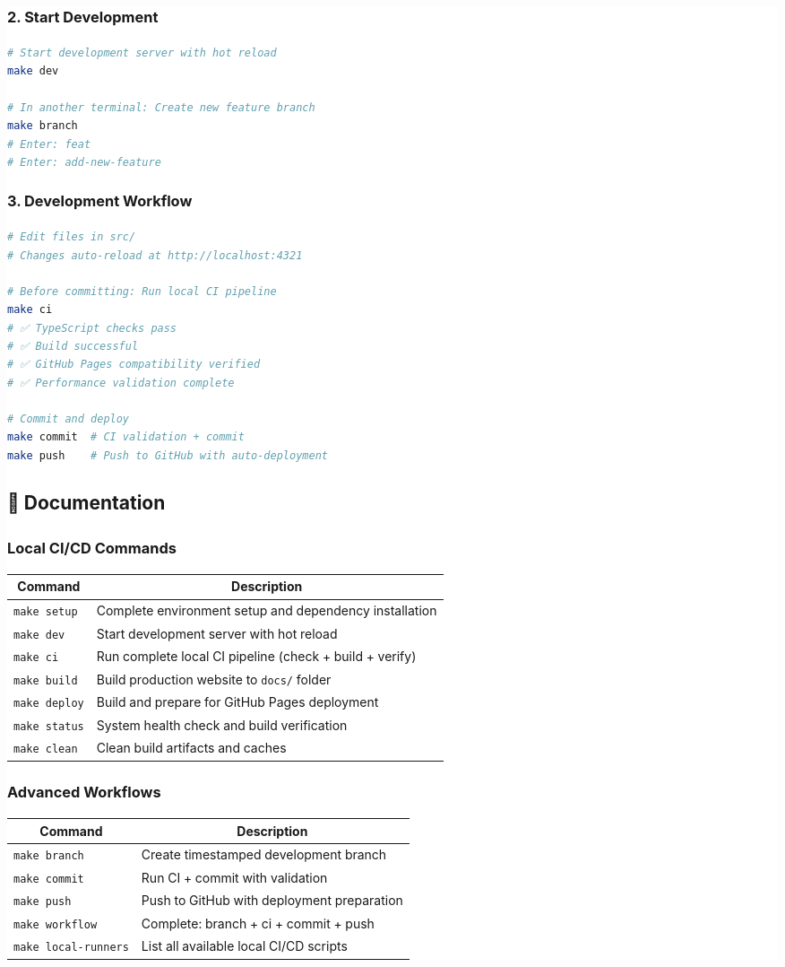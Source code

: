 ### 2. Start Development
```bash
# Start development server with hot reload
make dev

# In another terminal: Create new feature branch
make branch
# Enter: feat
# Enter: add-new-feature
```

### 3. Development Workflow
```bash
# Edit files in src/
# Changes auto-reload at http://localhost:4321

# Before committing: Run local CI pipeline
make ci
# ✅ TypeScript checks pass
# ✅ Build successful  
# ✅ GitHub Pages compatibility verified
# ✅ Performance validation complete

# Commit and deploy
make commit  # CI validation + commit
make push    # Push to GitHub with auto-deployment
```

## 📖 Documentation

### Local CI/CD Commands

| Command | Description |
|---------|-------------|
| `make setup` | Complete environment setup and dependency installation |
| `make dev` | Start development server with hot reload |
| `make ci` | Run complete local CI pipeline (check + build + verify) |
| `make build` | Build production website to `docs/` folder |
| `make deploy` | Build and prepare for GitHub Pages deployment |
| `make status` | System health check and build verification |
| `make clean` | Clean build artifacts and caches |

### Advanced Workflows

| Command | Description |
|---------|-------------|
| `make branch` | Create timestamped development branch |
| `make commit` | Run CI + commit with validation |
| `make push` | Push to GitHub with deployment preparation |
| `make workflow` | Complete: branch + ci + commit + push |
| `make local-runners` | List all available local CI/CD scripts |
